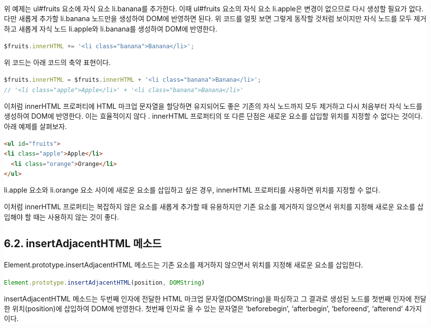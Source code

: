 위 예제는 ul#fruits 요소에 자식 요소 li.banana를 추가한다. 이때 ul#fruits 요소의 자식 요소 li.apple은 변경이 없으므로 다시 생성할 필요가 없다. 다만 새롭게 추가할 li.banana 노드만을 생성하여 DOM에 반영하면 된다. 위 코드를 얼핏 보면 그렇게 동작할 것처럼 보이지만 자식 노드를 모두 제거하고 새롭게 자식 노드 li.apple와 li.banana를 생성하여 DOM에 반영한다.

```javascript
$fruits.innerHTML += '<li class="banana">Banana</li>';
```

위 코드는 아래 코드의 축약 표현이다.

```javascript
$fruits.innerHTML = $fruits.innerHTML + '<li class="banana">Banana</li>';
// '<li class="apple">Apple</li>' + '<li class="banana">Banana</li>'
```

이처럼 innerHTML 프로퍼티에 HTML 마크업 문자열을 할당하면 유지되어도 좋은 기존의 자식 노드까지 모두 제거하고 다시 처음부터 자식 노드를 생성하여 DOM에 반영한다. 이는 효율적이지 않다
.
innerHTML 프로퍼티의 또 다른 단점은 새로운 요소를 삽입할 위치를 지정할 수 없다는 것이다. 아래 예제를 살펴보자.

```html
<ul id="fruits">
<li class="apple">Apple</li>
  <li class="orange">Orange</li>
</ul>
```

li.apple 요소와 li.orange 요소 사이에 새로운 요소를 삽입하고 싶은 경우, innerHTML 프로퍼티를 사용하면 위치를 지정할 수 없다.

이처럼 innerHTML 프로퍼티는 복잡하지 않은 요소를 새롭게 추가할 때 유용하지만 기존 요소를 제거하지 않으면서 위치를 지정해 새로운 요소를 삽입해야 할 때는 사용하지 않는 것이 좋다.

## 6.2. insertAdjacentHTML 메소드

Element.prototype.insertAdjacentHTML 메소드는 기존 요소를 제거하지 않으면서 위치를 지정해 새로운 요소를 삽입한다.

```javascript
Element.prototype.insertAdjacentHTML(position, DOMString)
```

insertAdjacentHTML 메소드는 두번째 인자에 전달한 HTML 마크업 문자열(DOMString)을 파싱하고 그 결과로 생성된 노드를 첫번째 인자에 전달한 위치(position)에 삽입하여 DOM에 반영한다. 첫번째 인자로 올 수 있는 문자열은 ‘beforebegin’, ‘afterbegin’, ‘beforeend’, ‘afterend’ 4가지이다.
